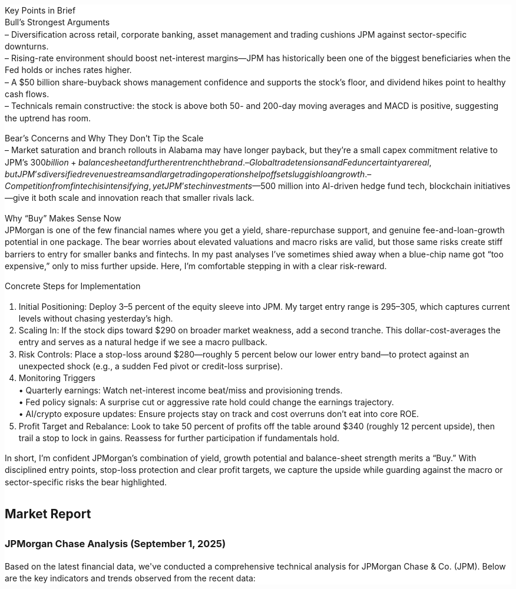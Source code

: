 Key Points in Brief  
Bull’s Strongest Arguments  
– Diversification across retail, corporate banking, asset management and trading cushions JPM against sector-specific downturns.  
– Rising-rate environment should boost net-interest margins—JPM has historically been one of the biggest beneficiaries when the Fed holds or inches rates higher.  
– A $50 billion share-buyback shows management confidence and supports the stock’s floor, and dividend hikes point to healthy cash flows.  
– Technicals remain constructive: the stock is above both 50- and 200-day moving averages and MACD is positive, suggesting the uptrend has room.  

Bear’s Concerns and Why They Don’t Tip the Scale  
– Market saturation and branch rollouts in Alabama may have longer payback, but they’re a small capex commitment relative to JPM’s $300 billion+ balance sheet and further entrench the brand.  
– Global trade tensions and Fed uncertainty are real, but JPM’s diversified revenue streams and large trading operations help offset sluggish loan growth.  
– Competition from fintech is intensifying, yet JPM’s tech investments—$500 million into AI-driven hedge fund tech, blockchain initiatives—give it both scale and innovation reach that smaller rivals lack.  

Why “Buy” Makes Sense Now  
JPMorgan is one of the few financial names where you get a yield, share-repurchase support, and genuine fee-and-loan-growth potential in one package. The bear worries about elevated valuations and macro risks are valid, but those same risks create stiff barriers to entry for smaller banks and fintechs. In my past analyses I’ve sometimes shied away when a blue-chip name got “too expensive,” only to miss further upside. Here, I’m comfortable stepping in with a clear risk-reward.

Concrete Steps for Implementation  
1. Initial Positioning: Deploy 3–5 percent of the equity sleeve into JPM. My target entry range is $295–$305, which captures current levels without chasing yesterday’s high.  
2. Scaling In: If the stock dips toward $290 on broader market weakness, add a second tranche. This dollar-cost-averages the entry and serves as a natural hedge if we see a macro pullback.  
3. Risk Controls: Place a stop-loss around $280—roughly 5 percent below our lower entry band—to protect against an unexpected shock (e.g., a sudden Fed pivot or credit-loss surprise).  
4. Monitoring Triggers  
   • Quarterly earnings: Watch net-interest income beat/miss and provisioning trends.  
   • Fed policy signals: A surprise cut or aggressive rate hold could change the earnings trajectory.  
   • AI/crypto exposure updates: Ensure projects stay on track and cost overruns don’t eat into core ROE.  
5. Profit Target and Rebalance: Look to take 50 percent of profits off the table around $340 (roughly 12 percent upside), then trail a stop to lock in gains. Reassess for further participation if fundamentals hold.  

In short, I’m confident JPMorgan’s combination of yield, growth potential and balance-sheet strength merits a “Buy.” With disciplined entry points, stop-loss protection and clear profit targets, we capture the upside while guarding against the macro or sector-specific risks the bear highlighted.

## Market Report

### JPMorgan Chase Analysis (September 1, 2025)

Based on the latest financial data, we've conducted a comprehensive technical analysis for JPMorgan Chase & Co. (JPM). Below are the key indicators and trends observed from the recent data:
